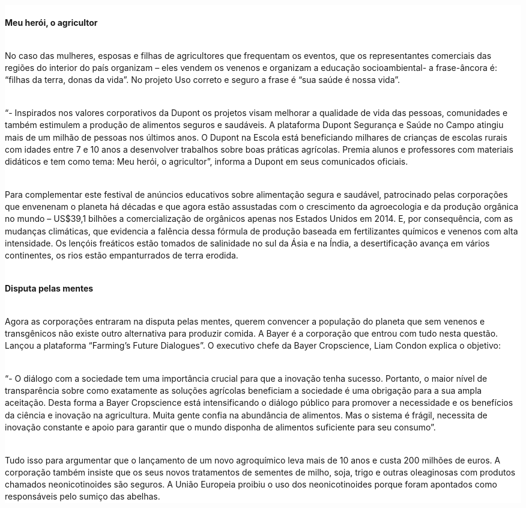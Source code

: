 <p><br />
<strong>Meu her&oacute;i, o agricultor</strong></p>

<p><br />
No caso das mulheres, esposas e filhas de agricultores que frequentam os eventos, que os representantes comerciais das regi&otilde;es do interior do pa&iacute;s organizam &ndash; eles vendem os venenos e organizam a educa&ccedil;&atilde;o socioambiental- a frase-&acirc;ncora &eacute;: &ldquo;filhas da terra, donas da vida&rdquo;. No projeto Uso correto e seguro a frase &eacute; &ldquo;sua sa&uacute;de &eacute; nossa vida&rdquo;.</p>

<p><br />
&ldquo;- Inspirados nos valores corporativos da Dupont os projetos visam melhorar a qualidade de vida das pessoas, comunidades e tamb&eacute;m estimulem a produ&ccedil;&atilde;o de alimentos seguros e saud&aacute;veis. A plataforma Dupont Seguran&ccedil;a e Sa&uacute;de no Campo atingiu mais de um milh&atilde;o de pessoas nos &uacute;ltimos anos. O Dupont na Escola est&aacute; beneficiando milhares de crian&ccedil;as de escolas rurais com idades entre 7 e 10 anos a desenvolver trabalhos sobre boas pr&aacute;ticas agr&iacute;colas. Premia alunos e professores com materiais did&aacute;ticos e tem como tema: Meu her&oacute;i, o agricultor&rdquo;, informa a Dupont em seus comunicados oficiais.</p>

<p><br />
Para complementar este festival de an&uacute;ncios educativos sobre alimenta&ccedil;&atilde;o segura e saud&aacute;vel, patrocinado pelas corpora&ccedil;&otilde;es que envenenam o planeta h&aacute; d&eacute;cadas e que agora est&atilde;o assustadas com o crescimento da agroecologia e da produ&ccedil;&atilde;o org&acirc;nica no mundo &ndash; US$39,1 bilh&otilde;es a comercializa&ccedil;&atilde;o de org&acirc;nicos apenas nos Estados Unidos em 2014. E, por consequ&ecirc;ncia, com as mudan&ccedil;as clim&aacute;ticas, que evidencia a fal&ecirc;ncia dessa f&oacute;rmula de produ&ccedil;&atilde;o baseada em fertilizantes qu&iacute;micos e venenos com alta intensidade. Os len&ccedil;&oacute;is fre&aacute;ticos est&atilde;o tomados de salinidade no sul da &Aacute;sia e na &Iacute;ndia, a desertifica&ccedil;&atilde;o avan&ccedil;a em v&aacute;rios continentes, os rios est&atilde;o empanturrados de terra erodida.</p>

<p><br />
<strong>Disputa pelas mentes</strong></p>

<p><br />
Agora as corpora&ccedil;&otilde;es entraram na disputa pelas mentes, querem convencer a popula&ccedil;&atilde;o do planeta que sem venenos e transg&ecirc;nicos n&atilde;o existe outro alternativa para produzir comida. A Bayer &eacute; a corpora&ccedil;&atilde;o que entrou com tudo nesta quest&atilde;o. Lan&ccedil;ou a plataforma &ldquo;Farming&rsquo;s Future Dialogues&rdquo;. O executivo chefe da Bayer Cropscience, Liam Condon explica o objetivo:</p>

<p><br />
&ldquo;- O di&aacute;logo com a sociedade tem uma import&acirc;ncia crucial para que a inova&ccedil;&atilde;o tenha sucesso. Portanto, o maior n&iacute;vel de transpar&ecirc;ncia sobre como exatamente as solu&ccedil;&otilde;es agr&iacute;colas beneficiam a sociedade &eacute; uma obriga&ccedil;&atilde;o para a sua ampla aceita&ccedil;&atilde;o. Desta forma a Bayer Cropscience est&aacute; intensificando o di&aacute;logo p&uacute;blico para promover a necessidade e os benef&iacute;cios da ci&ecirc;ncia e inova&ccedil;&atilde;o na agricultura. Muita gente confia na abund&acirc;ncia de alimentos. Mas o sistema &eacute; fr&aacute;gil, necessita de inova&ccedil;&atilde;o constante e apoio para garantir que o mundo disponha de alimentos suficiente para seu consumo&rdquo;.</p>

<p><br />
Tudo isso para argumentar que o lan&ccedil;amento de um novo agroqu&iacute;mico leva mais de 10 anos e custa 200 milh&otilde;es de euros. A corpora&ccedil;&atilde;o tamb&eacute;m insiste que os seus novos tratamentos de sementes de milho, soja, trigo e outras oleaginosas com produtos chamados neonicotinoides s&atilde;o seguros. A Uni&atilde;o Europeia proibiu o uso dos neonicotinoides porque foram apontados como respons&aacute;veis pelo sumi&ccedil;o das abelhas.&nbsp;&nbsp;&nbsp;</p>
